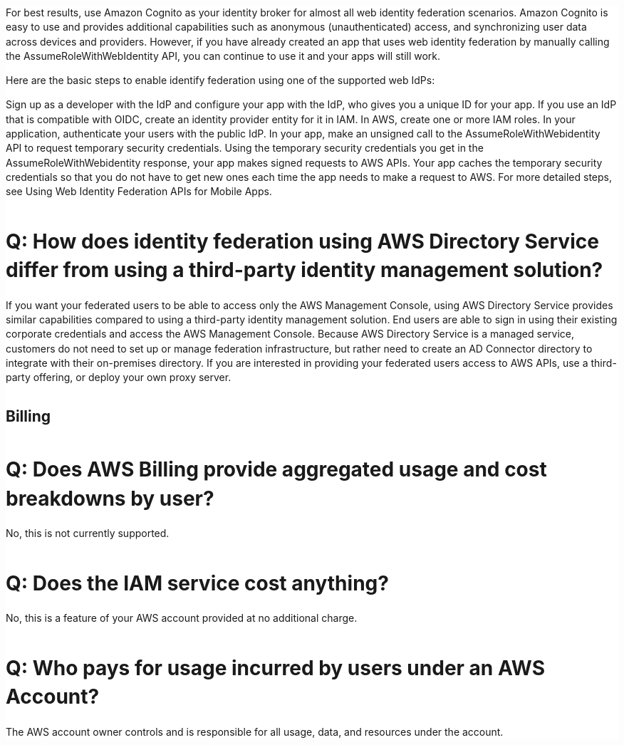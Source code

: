 For best results, use Amazon Cognito as your identity broker for almost all web identity federation scenarios. Amazon Cognito is easy to use and provides additional capabilities such as anonymous (unauthenticated) access, and synchronizing user data across devices and providers. However, if you have already created an app that uses web identity federation by manually calling the AssumeRoleWithWebIdentity API, you can continue to use it and your apps will still work. 

Here are the basic steps to enable identify federation using one of the supported web IdPs: 

Sign up as a developer with the IdP and configure your app with the IdP, who gives you a unique ID for your app. 
 If you use an IdP that is compatible with OIDC, create an identity provider entity for it in IAM. 
 In AWS, create one or more IAM roles. 
 In your application, authenticate your users with the public IdP. 
 In your app, make an unsigned call to the AssumeRoleWithWebidentity API to request temporary security credentials. 
 Using the temporary security credentials you get in the AssumeRoleWithWebidentity response, your app makes signed requests to AWS APIs. 
 Your app caches the temporary security credentials so that you do not have to get new ones each time the app needs to make a request to AWS. 
 For more detailed steps, see Using Web Identity Federation APIs for Mobile Apps. 

  

#  Q: How does identity federation using AWS Directory Service differ from using a third-party identity management solution? 

If you want your federated users to be able to access only the AWS Management Console, using AWS Directory Service provides similar capabilities compared to using a third-party identity management solution. End users are able to sign in using their existing corporate credentials and access the AWS Management Console. Because AWS Directory Service is a managed service, customers do not need to set up or manage federation infrastructure, but rather need to create an AD Connector directory to integrate with their on-premises directory. If you are interested in providing your federated users access to AWS APIs, use a third-party offering, or deploy your own proxy server. 

## Billing


# Q: Does AWS Billing provide aggregated usage and cost breakdowns by user? 
 No, this is not currently supported. 

  

# Q: Does the IAM service cost anything? 
 No, this is a feature of your AWS account provided at no additional charge. 

  

# Q: Who pays for usage incurred by users under an AWS Account? 
 The AWS account owner controls and is responsible for all usage, data, and resources under the account. 
